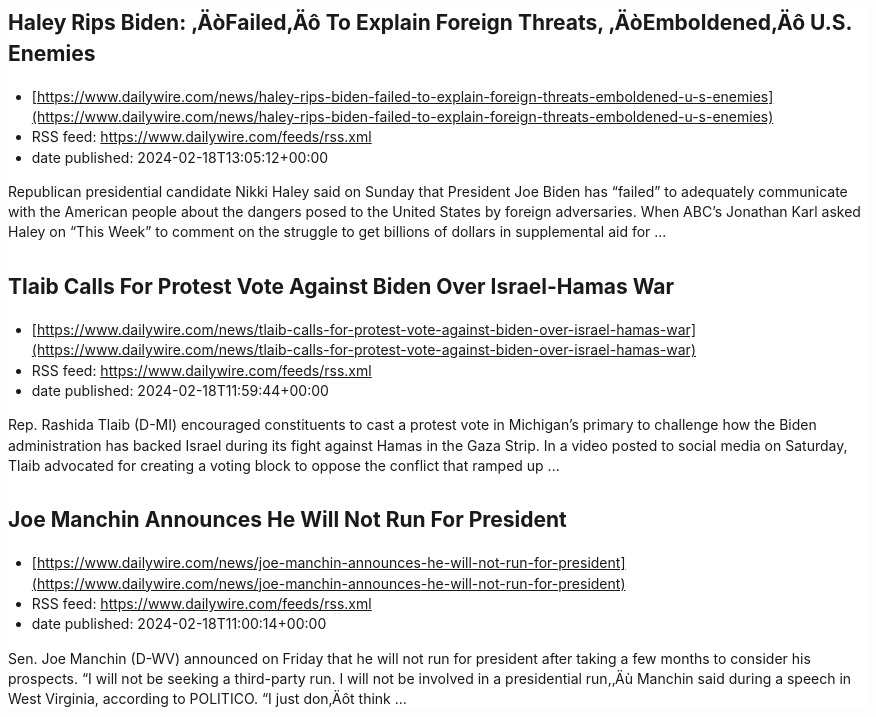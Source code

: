 ## Haley Rips Biden: ‚ÄòFailed‚Äô To Explain Foreign Threats, ‚ÄòEmboldened‚Äô U.S. Enemies
 - [https://www.dailywire.com/news/haley-rips-biden-failed-to-explain-foreign-threats-emboldened-u-s-enemies](https://www.dailywire.com/news/haley-rips-biden-failed-to-explain-foreign-threats-emboldened-u-s-enemies)
 - RSS feed: https://www.dailywire.com/feeds/rss.xml
 - date published: 2024-02-18T13:05:12+00:00

Republican presidential candidate Nikki Haley said on Sunday that President Joe Biden has &#8220;failed&#8221; to adequately communicate with the American people about the dangers posed to the United States by foreign adversaries. When ABC&#8217;s Jonathan Karl asked Haley on &#8220;This Week&#8221; to comment on the struggle to get billions of dollars in supplemental aid for ...

## Tlaib Calls For Protest Vote Against Biden Over Israel-Hamas War
 - [https://www.dailywire.com/news/tlaib-calls-for-protest-vote-against-biden-over-israel-hamas-war](https://www.dailywire.com/news/tlaib-calls-for-protest-vote-against-biden-over-israel-hamas-war)
 - RSS feed: https://www.dailywire.com/feeds/rss.xml
 - date published: 2024-02-18T11:59:44+00:00

Rep. Rashida Tlaib (D-MI) encouraged constituents to cast a protest vote in Michigan&#8217;s primary to challenge how the Biden administration has backed Israel during its fight against Hamas in the Gaza Strip. In a video posted to social media on Saturday, Tlaib advocated for creating a voting block to oppose the conflict that ramped up ...

## Joe Manchin Announces He Will Not Run For President
 - [https://www.dailywire.com/news/joe-manchin-announces-he-will-not-run-for-president](https://www.dailywire.com/news/joe-manchin-announces-he-will-not-run-for-president)
 - RSS feed: https://www.dailywire.com/feeds/rss.xml
 - date published: 2024-02-18T11:00:14+00:00

Sen. Joe Manchin (D-WV) announced on Friday that he will not run for president after taking a few months to consider his prospects. &#8220;I will not be seeking a third-party run. I will not be involved in a presidential run,‚Äù Manchin said during a speech in West Virginia, according to POLITICO. &#8220;I just don‚Äôt think ...

